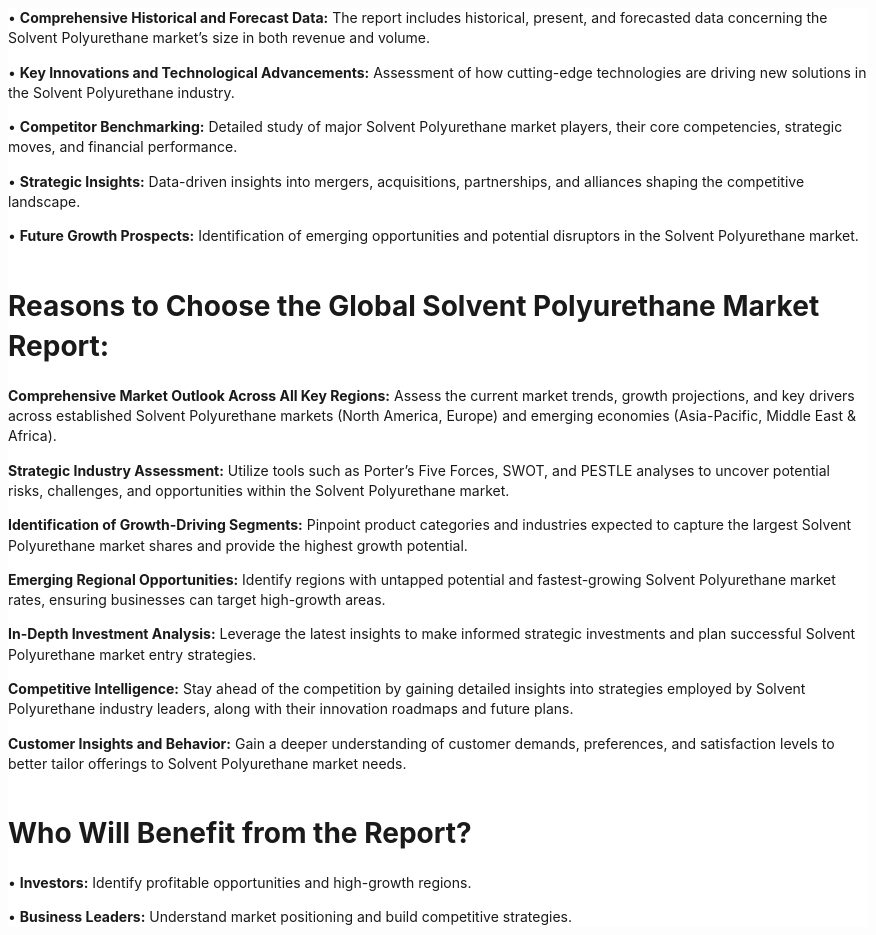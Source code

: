 • <strong>Comprehensive Historical and Forecast Data:</strong> The report includes historical, present, and forecasted data concerning the Solvent Polyurethane market’s size in both revenue and volume.

• <strong>Key Innovations and Technological Advancements:</strong> Assessment of how cutting-edge technologies are driving new solutions in the Solvent Polyurethane industry.

• <strong>Competitor Benchmarking:</strong> Detailed study of major Solvent Polyurethane market players, their core competencies, strategic moves, and financial performance.

• <strong>Strategic Insights:</strong> Data-driven insights into mergers, acquisitions, partnerships, and alliances shaping the competitive landscape.

• <strong>Future Growth Prospects:</strong> Identification of emerging opportunities and potential disruptors in the Solvent Polyurethane market.

# <strong>Reasons to Choose the Global Solvent Polyurethane Market Report:</strong>

<strong>Comprehensive Market Outlook Across All Key Regions:</strong>
Assess the current market trends, growth projections, and key drivers across established Solvent Polyurethane markets (North America, Europe) and emerging economies (Asia-Pacific, Middle East & Africa).

<strong>Strategic Industry Assessment:</strong>
Utilize tools such as Porter’s Five Forces, SWOT, and PESTLE analyses to uncover potential risks, challenges, and opportunities within the Solvent Polyurethane market.

<strong>Identification of Growth-Driving Segments:</strong>
Pinpoint product categories and industries expected to capture the largest Solvent Polyurethane market shares and provide the highest growth potential.

<strong>Emerging Regional Opportunities:</strong>
Identify regions with untapped potential and fastest-growing Solvent Polyurethane market rates, ensuring businesses can target high-growth areas.

<strong>In-Depth Investment Analysis:</strong>
Leverage the latest insights to make informed strategic investments and plan successful Solvent Polyurethane market entry strategies.

<strong>Competitive Intelligence:</strong>
Stay ahead of the competition by gaining detailed insights into strategies employed by Solvent Polyurethane industry leaders, along with their innovation roadmaps and future plans.

<strong>Customer Insights and Behavior:</strong>
Gain a deeper understanding of customer demands, preferences, and satisfaction levels to better tailor offerings to Solvent Polyurethane market needs.

# <strong>Who Will Benefit from the Report?</strong>

• <strong>Investors:</strong> Identify profitable opportunities and high-growth regions.

• <strong>Business Leaders:</strong> Understand market positioning and build competitive strategies.
